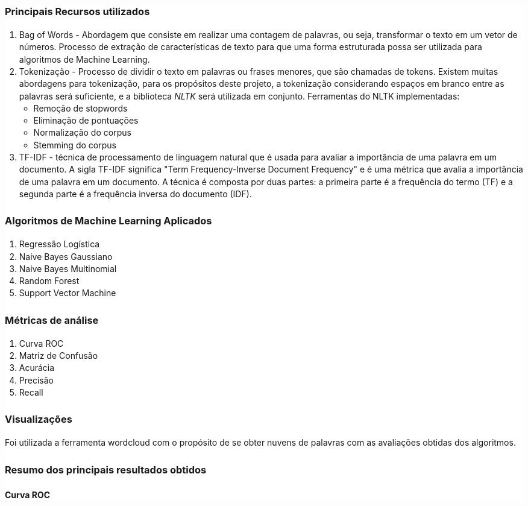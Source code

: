 ### **Principais Recursos utilizados**

1. Bag of Words - Abordagem que consiste em realizar uma contagem de palavras, ou seja, transformar o texto em um vetor de números. Processo de extração de características de texto para que uma forma estruturada possa ser utilizada para algoritmos de Machine Learning.
2. Tokenização - Processo de dividir o texto em palavras ou frases menores, que são chamadas de tokens. Existem muitas abordagens para tokenização, para os propósitos deste projeto, a tokenização considerando espaços em branco entre as palavras será suficiente, e a biblioteca *NLTK* será utilizada em conjunto. Ferramentas do NLTK implementadas:
   - Remoção de stopwords
   - Eliminação de pontuações
   - Normalização do corpus
   - Stemming do corpus
3. TF-IDF - técnica de processamento de linguagem natural que é usada para avaliar a importância de uma palavra em um documento. A sigla TF-IDF significa "Term Frequency-Inverse Document Frequency" e é uma métrica que avalia a importância de uma palavra em um documento. A técnica é composta por duas partes: a primeira parte é a frequência do termo (TF) e a segunda parte é a frequência inversa do documento (IDF).

### **Algoritmos de Machine Learning Aplicados**

1. Regressão Logística
2. Naive Bayes Gaussiano
3. Naive Bayes Multinomial
4. Random Forest
5. Support Vector Machine

### **Métricas de análise**

1. Curva ROC
2. Matriz de Confusão
3. Acurácia
4. Precisão
5. Recall

### **Visualizações**

Foi utilizada a ferramenta wordcloud com o propósito de se obter nuvens de palavras com as avaliações obtidas dos algoritmos.

### **Resumo dos principais resultados obtidos**

#### Curva ROC
